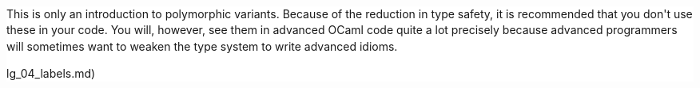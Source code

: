 
This is only an introduction to polymorphic variants. Because of the
reduction in type safety, it is recommended that you don't use these in
your code. You will, however, see them in advanced OCaml code quite a
lot precisely because advanced programmers will sometimes want to weaken
the type system to write advanced idioms.







lg_04_labels.md)






